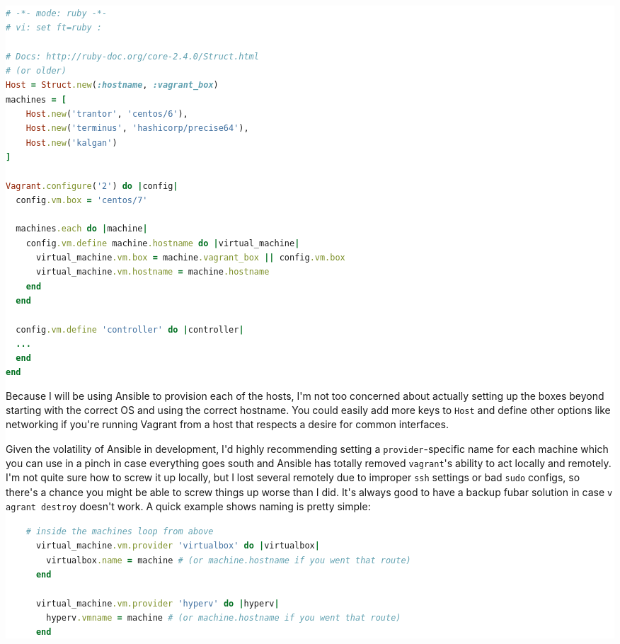 ```ruby
# -*- mode: ruby -*-
# vi: set ft=ruby :

# Docs: http://ruby-doc.org/core-2.4.0/Struct.html
# (or older)
Host = Struct.new(:hostname, :vagrant_box)
machines = [
    Host.new('trantor', 'centos/6'),
    Host.new('terminus', 'hashicorp/precise64'),
    Host.new('kalgan')
]

Vagrant.configure('2') do |config|
  config.vm.box = 'centos/7'

  machines.each do |machine|
    config.vm.define machine.hostname do |virtual_machine|
      virtual_machine.vm.box = machine.vagrant_box || config.vm.box
      virtual_machine.vm.hostname = machine.hostname
    end
  end

  config.vm.define 'controller' do |controller|
  ...
  end
end
```

Because I will be using Ansible to provision each of the hosts, I'm not too concerned about actually setting up the boxes beyond starting with the correct OS and using the correct hostname. You could easily add more keys to `Host` and define other options like networking if you're running Vagrant from a host that respects a desire for common interfaces.

Given the volatility of Ansible in development, I'd highly recommending setting a `provider`-specific name for each machine which you can use in a pinch in case everything goes south and Ansible has totally removed `vagrant`'s ability to act locally and remotely. I'm not quite sure how to screw it up locally, but I lost several remotely due to improper `ssh` settings or bad `sudo` configs, so there's a chance you might be able to screw things up worse than I did. It's always good to have a backup fubar solution in case `vagrant destroy` doesn't work. A quick example shows naming is pretty simple:

```ruby
    # inside the machines loop from above
      virtual_machine.vm.provider 'virtualbox' do |virtualbox|
        virtualbox.name = machine # (or machine.hostname if you went that route)
      end

      virtual_machine.vm.provider 'hyperv' do |hyperv|
        hyperv.vmname = machine # (or machine.hostname if you went that route)
      end
```
